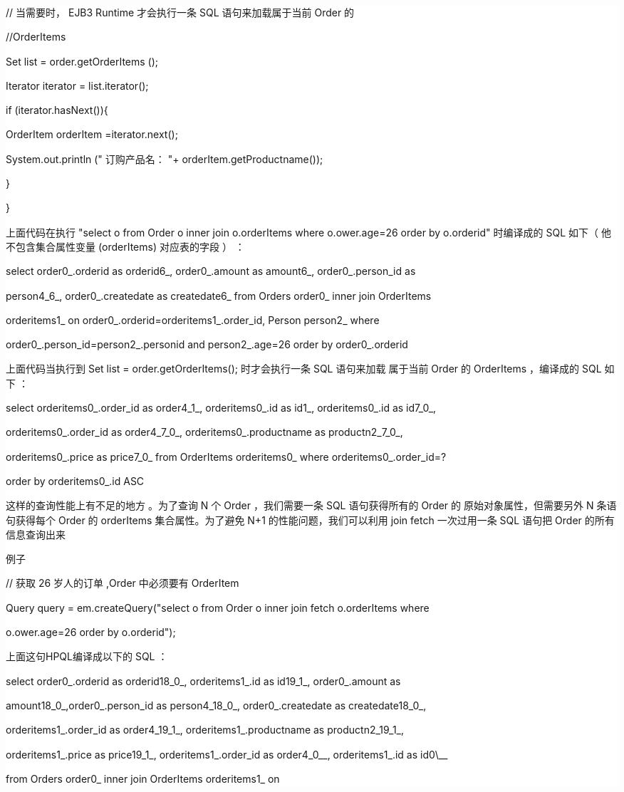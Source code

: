 // 当需要时， EJB3 Runtime 才会执行一条 SQL 语句来加载属于当前 Order 的
  
//OrderItems
  
Set<OrderItem> list = order.getOrderItems ();
  
Iterator<OrderItem> iterator = list.iterator();
  
if (iterator.hasNext()){
  
OrderItem orderItem =iterator.next();
  
System.out.println (" 订购产品名： "+ orderItem.getProductname());
  
}
  
}

上面代码在执行 "select o from Order o inner join o.orderItems where o.ower.age=26 order by o.orderid" 时编译成的 SQL 如下（ 他不包含集合属性变量 (orderItems) 对应表的字段 ） ：
  
select order0\_.orderid as orderid6\_, order0\_.amount as amount6\_, order0\_.person\_id as
  
person4\_6\_, order0\_.createdate as createdate6\_ from Orders order0_ inner join OrderItems
  
orderitems1_ on order0\_.orderid=orderitems1\_.order\_id, Person person2\_ where
  
order0\_.person\_id=person2\_.personid and person2\_.age=26 order by order0_.orderid

上面代码当执行到 Set<OrderItem> list = order.getOrderItems(); 时才会执行一条 SQL 语句来加载 属于当前 Order 的 OrderItems ，编译成的 SQL 如下 ：
  
select orderitems0\_.order\_id as order4\_1\_, orderitems0\_.id as id1\_, orderitems0\_.id as id7\_0_,
  
orderitems0\_.order\_id as order4\_7\_0\_, orderitems0\_.productname as productn2\_7\_0_,
  
orderitems0\_.price as price7\_0_ from OrderItems orderitems0_ where orderitems0\_.order\_id=?
  
order by orderitems0_.id ASC

这样的查询性能上有不足的地方 。为了查询 N 个 Order ，我们需要一条 SQL 语句获得所有的 Order 的 原始对象属性，但需要另外 N 条语句获得每个 Order 的 orderItems 集合属性。为了避免 N+1 的性能问题，我们可以利用 join fetch 一次过用一条 SQL 语句把 Order 的所有信息查询出来

例子
  
// 获取 26 岁人的订单 ,Order 中必须要有 OrderItem
  
Query query = em.createQuery("select o from Order o inner join fetch o.orderItems where
  
o.ower.age=26 order by o.orderid");

上面这句HPQL编译成以下的 SQL ：
  
select order0\_.orderid as orderid18\_0\_, orderitems1\_.id as id19\_1\_, order0_.amount as
  
amount18\_0\_,order0\_.person\_id as person4\_18\_0\_, order0\_.createdate as createdate18\_0\_,
  
orderitems1\_.order\_id as order4\_19\_1\_, orderitems1\_.productname as productn2\_19\_1_,
  
orderitems1\_.price as price19\_1\_, orderitems1\_.order\_id as order4\_0\_\_, orderitems1\_.id as id0\\_\_
  
from Orders order0_ inner join OrderItems orderitems1_ on
  